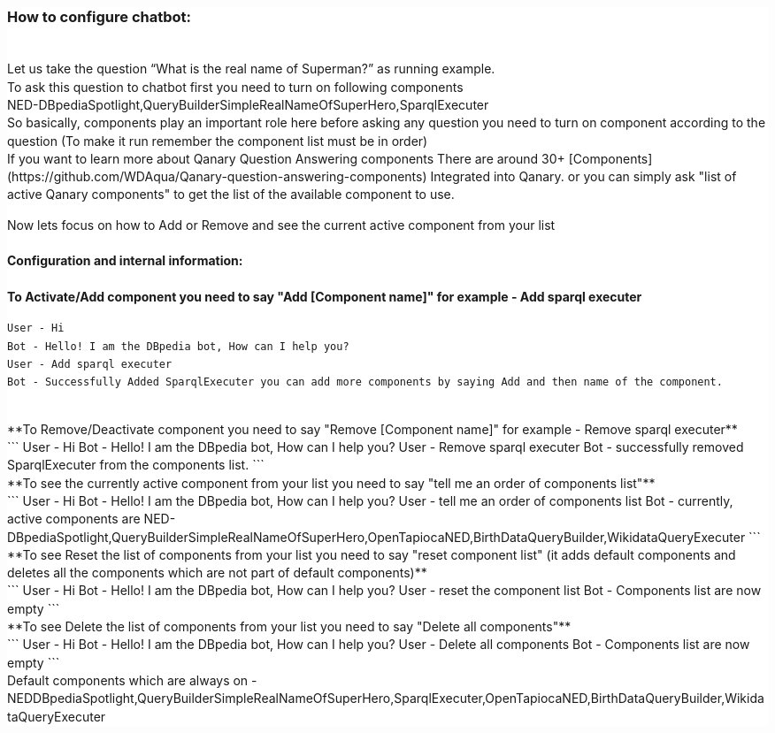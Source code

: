 <h3 id="Howtoconfigurechatbot">How to configure chatbot:</h3><br />
Let us take the question “What is the real name of Superman?” as running example. <br /> To ask this question to chatbot first you need to turn on following components  <br /> NED-DBpediaSpotlight,QueryBuilderSimpleRealNameOfSuperHero,SparqlExecuter
<br />
So basically, components play an important role here before asking any question you need to turn on component according to the question (To make it run remember the component list must be in order) 
<br />
If you want to learn more about Qanary Question Answering components There are around 30+ [Components](https://github.com/WDAqua/Qanary-question-answering-components) Integrated into Qanary. or you can simply ask "list of active Qanary components" to get the list of the available component to use.<br />

Now lets focus on how to Add or Remove and see the current active component from your list <br />  
**Configuration and internal information:** <br /> <br />
**To Activate/Add component you need to say "Add [Component name]" for example - Add sparql executer** <br /> 

```
User - Hi  
Bot - Hello! I am the DBpedia bot, How can I help you?  
User - Add sparql executer 
Bot - Successfully Added SparqlExecuter you can add more components by saying Add and then name of the component.  
```
<br />
**To Remove/Deactivate component you need to say "Remove [Component name]" for example - Remove sparql executer** <br />
```
User - Hi  
Bot - Hello! I am the DBpedia bot, How can I help you?  
User - Remove sparql executer  
Bot - successfully removed SparqlExecuter from the components list. 
```
<br />
**To see the currently active component from your list you need to say "tell me an order of components list"** <br />
```
User - Hi 
Bot - Hello! I am the DBpedia bot, How can I help you?  
User - tell me an order of components list  
Bot - currently, active components are NED-DBpediaSpotlight,QueryBuilderSimpleRealNameOfSuperHero,OpenTapiocaNED,BirthDataQueryBuilder,WikidataQueryExecuter  
```
<br />
**To see Reset the list of components from your list you need to say "reset component list" (it adds default components and deletes all the components which are not part of default components)** <br />
```
User - Hi  
Bot - Hello! I am the DBpedia bot, How can I help you?  
User - reset the component list 
Bot - Components list are now empty  
```
<br />
**To see Delete the list of components from your list you need to say "Delete all components"** <br />
```
User - Hi  
Bot - Hello! I am the DBpedia bot, How can I help you?  
User - Delete all components 
Bot - Components list are now empty  
```
<br />
Default components which are always on - NEDDBpediaSpotlight,QueryBuilderSimpleRealNameOfSuperHero,SparqlExecuter,OpenTapiocaNED,BirthDataQueryBuilder,WikidataQueryExecuter <br />
